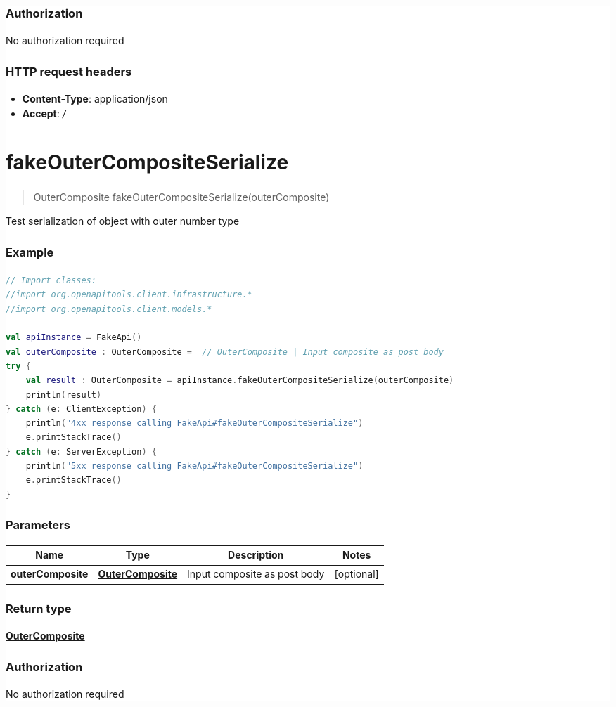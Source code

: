 ### Authorization

No authorization required

### HTTP request headers

 - **Content-Type**: application/json
 - **Accept**: */*

<a name="fakeOuterCompositeSerialize"></a>
# **fakeOuterCompositeSerialize**
> OuterComposite fakeOuterCompositeSerialize(outerComposite)



Test serialization of object with outer number type

### Example
```kotlin
// Import classes:
//import org.openapitools.client.infrastructure.*
//import org.openapitools.client.models.*

val apiInstance = FakeApi()
val outerComposite : OuterComposite =  // OuterComposite | Input composite as post body
try {
    val result : OuterComposite = apiInstance.fakeOuterCompositeSerialize(outerComposite)
    println(result)
} catch (e: ClientException) {
    println("4xx response calling FakeApi#fakeOuterCompositeSerialize")
    e.printStackTrace()
} catch (e: ServerException) {
    println("5xx response calling FakeApi#fakeOuterCompositeSerialize")
    e.printStackTrace()
}
```

### Parameters

Name | Type | Description  | Notes
------------- | ------------- | ------------- | -------------
 **outerComposite** | [**OuterComposite**](OuterComposite.md)| Input composite as post body | [optional]

### Return type

[**OuterComposite**](OuterComposite.md)

### Authorization

No authorization required
